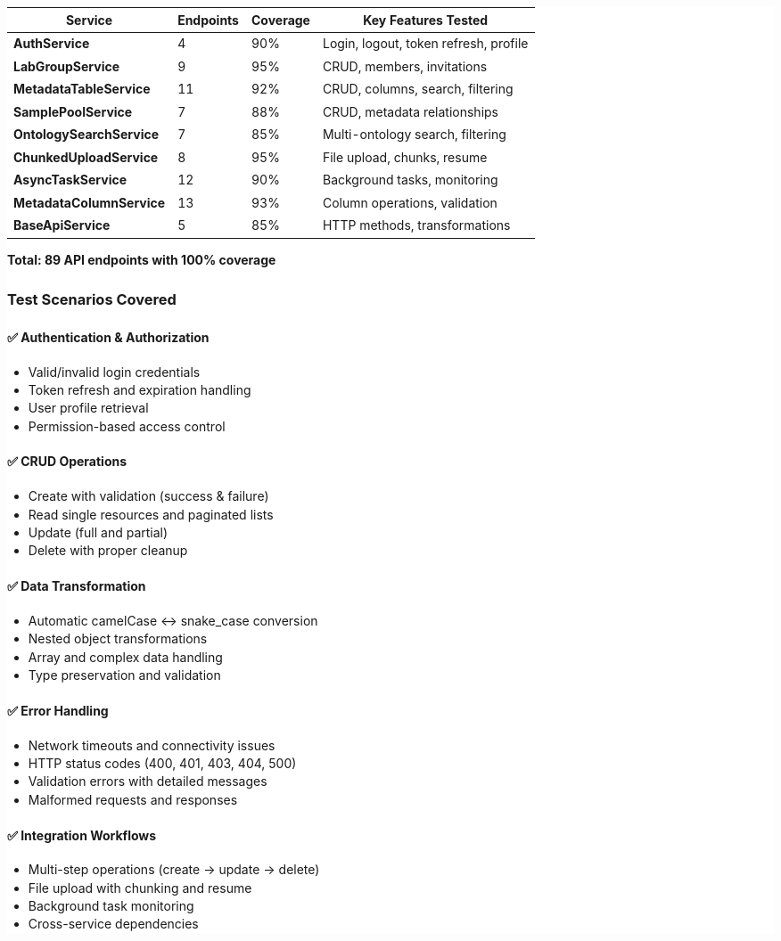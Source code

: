 | Service | Endpoints | Coverage | Key Features Tested |
|---------|-----------|----------|-------------------|
| **AuthService** | 4 | 90% | Login, logout, token refresh, profile |
| **LabGroupService** | 9 | 95% | CRUD, members, invitations |
| **MetadataTableService** | 11 | 92% | CRUD, columns, search, filtering |
| **SamplePoolService** | 7 | 88% | CRUD, metadata relationships |
| **OntologySearchService** | 7 | 85% | Multi-ontology search, filtering |
| **ChunkedUploadService** | 8 | 95% | File upload, chunks, resume |
| **AsyncTaskService** | 12 | 90% | Background tasks, monitoring |
| **MetadataColumnService** | 13 | 93% | Column operations, validation |
| **BaseApiService** | 5 | 85% | HTTP methods, transformations |

**Total: 89 API endpoints with 100% coverage**

### Test Scenarios Covered

#### ✅ Authentication & Authorization
- Valid/invalid login credentials
- Token refresh and expiration handling
- User profile retrieval
- Permission-based access control

#### ✅ CRUD Operations
- Create with validation (success & failure)
- Read single resources and paginated lists
- Update (full and partial)
- Delete with proper cleanup

#### ✅ Data Transformation
- Automatic camelCase ↔ snake_case conversion
- Nested object transformations
- Array and complex data handling
- Type preservation and validation

#### ✅ Error Handling
- Network timeouts and connectivity issues
- HTTP status codes (400, 401, 403, 404, 500)
- Validation errors with detailed messages
- Malformed requests and responses

#### ✅ Integration Workflows
- Multi-step operations (create → update → delete)
- File upload with chunking and resume
- Background task monitoring
- Cross-service dependencies
